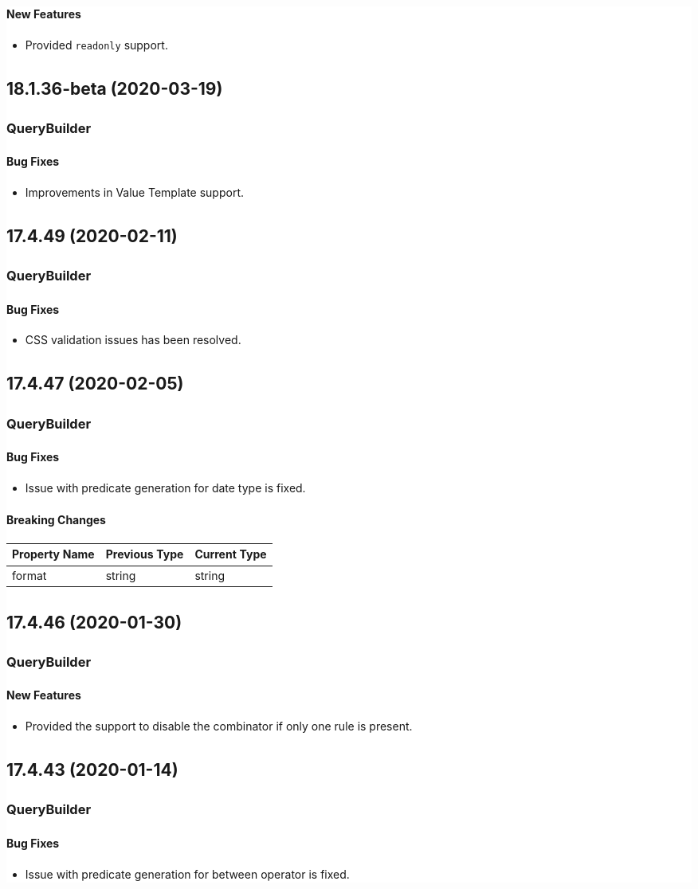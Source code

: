 #### New Features

- Provided `readonly` support.

## 18.1.36-beta (2020-03-19)

### QueryBuilder

#### Bug Fixes

- Improvements in Value Template support.

## 17.4.49 (2020-02-11)

### QueryBuilder

#### Bug Fixes

- CSS validation issues has been resolved.

## 17.4.47 (2020-02-05)

### QueryBuilder

#### Bug Fixes

- Issue with predicate generation for date type is fixed.

#### Breaking Changes

|Property Name|Previous Type|Current Type       |
|-------------|-------------|-------------------|
|format       |string       |string|FormatObject|

## 17.4.46 (2020-01-30)

### QueryBuilder

#### New Features

- Provided the support to disable the combinator if only one rule is present.

## 17.4.43 (2020-01-14)

### QueryBuilder

#### Bug Fixes

- Issue with predicate generation for between operator is fixed.
